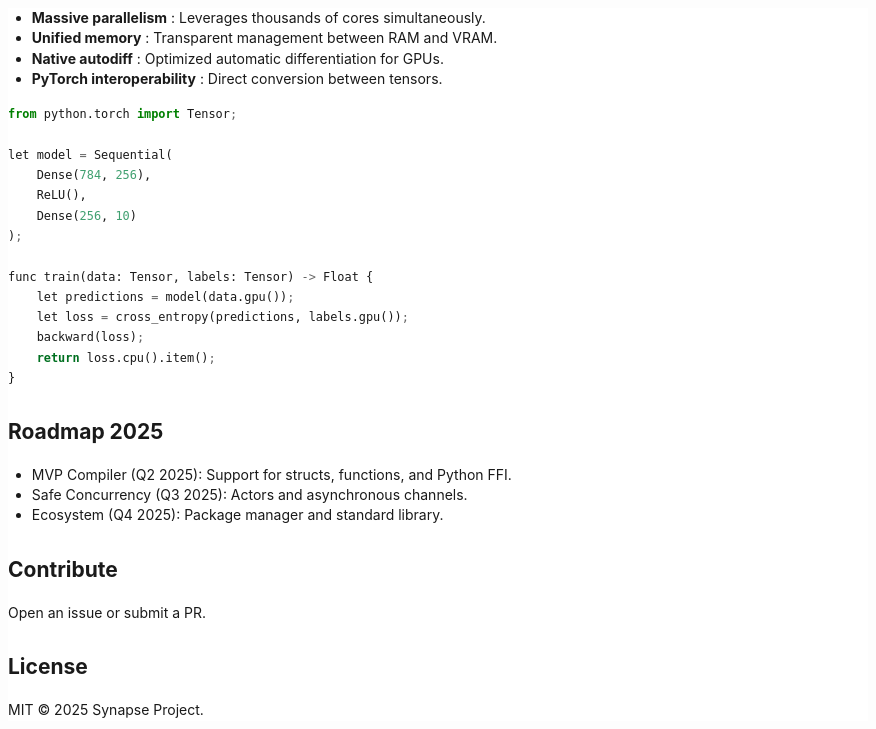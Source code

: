 -   **Massive parallelism** : Leverages thousands of cores simultaneously.
-   **Unified memory** : Transparent management between RAM and VRAM.
-   **Native autodiff** : Optimized automatic differentiation for GPUs.
-   **PyTorch interoperability** : Direct conversion between tensors.
```python
from python.torch import Tensor;

let model = Sequential(
    Dense(784, 256),
    ReLU(),
    Dense(256, 10)
);

func train(data: Tensor, labels: Tensor) -> Float {
    let predictions = model(data.gpu());
    let loss = cross_entropy(predictions, labels.gpu());
    backward(loss);
    return loss.cpu().item();
}
```

## Roadmap 2025

-   MVP Compiler (Q2 2025): Support for structs, functions, and Python FFI.
-   Safe Concurrency (Q3 2025): Actors and asynchronous channels.
-   Ecosystem (Q4 2025): Package manager and standard library.

## Contribute

Open an issue or submit a PR.

## License

MIT © 2025 Synapse Project.

